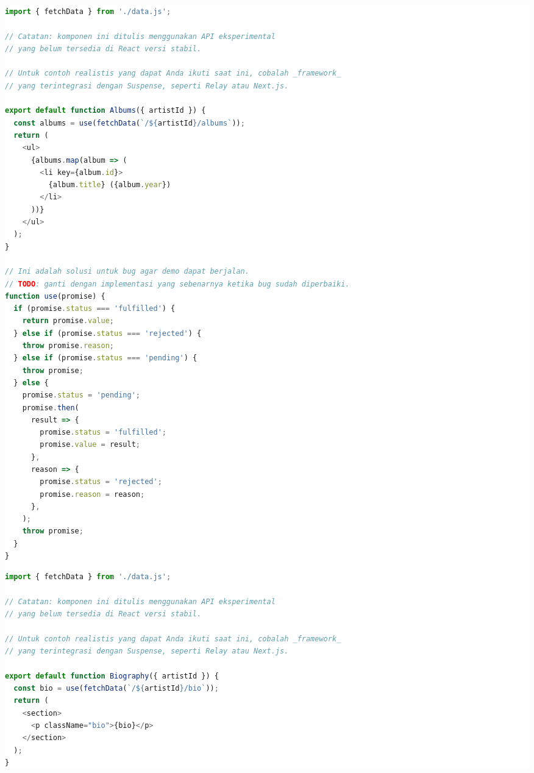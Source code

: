 ```js src/Albums.js hidden
import { fetchData } from './data.js';

// Catatan: komponen ini ditulis menggunakan API eksperimental
// yang belum tersedia di React versi stabil.

// Untuk contoh realistis yang dapat Anda ikuti saat ini, cobalah _framework_
// yang terintegrasi dengan Suspense, seperti Relay atau Next.js.

export default function Albums({ artistId }) {
  const albums = use(fetchData(`/${artistId}/albums`));
  return (
    <ul>
      {albums.map(album => (
        <li key={album.id}>
          {album.title} ({album.year})
        </li>
      ))}
    </ul>
  );
}

// Ini adalah solusi untuk bug agar demo dapat berjalan.
// TODO: ganti dengan implementasi yang sebenarnya ketika bug sudah diperbaiki.
function use(promise) {
  if (promise.status === 'fulfilled') {
    return promise.value;
  } else if (promise.status === 'rejected') {
    throw promise.reason;
  } else if (promise.status === 'pending') {
    throw promise;
  } else {
    promise.status = 'pending';
    promise.then(
      result => {
        promise.status = 'fulfilled';
        promise.value = result;
      },
      reason => {
        promise.status = 'rejected';
        promise.reason = reason;
      },      
    );
    throw promise;
  }
}
```

```js src/Biography.js hidden
import { fetchData } from './data.js';

// Catatan: komponen ini ditulis menggunakan API eksperimental
// yang belum tersedia di React versi stabil.

// Untuk contoh realistis yang dapat Anda ikuti saat ini, cobalah _framework_
// yang terintegrasi dengan Suspense, seperti Relay atau Next.js.

export default function Biography({ artistId }) {
  const bio = use(fetchData(`/${artistId}/bio`));
  return (
    <section>
      <p className="bio">{bio}</p>
    </section>
  );
}
```